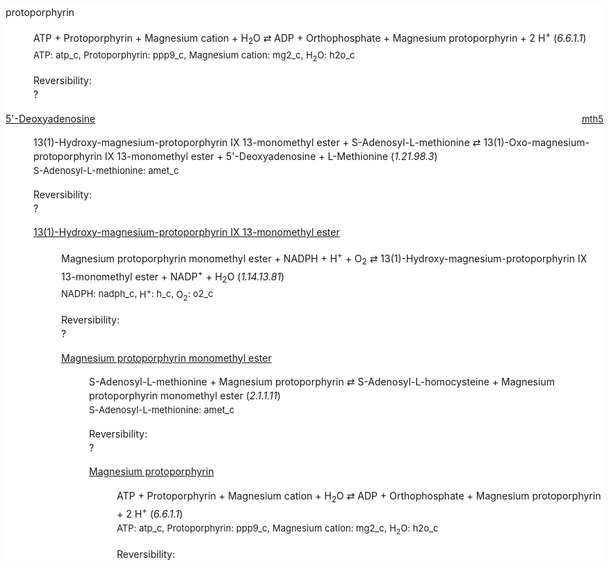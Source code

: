 protoporphyrin</a><span style='float: right; max-width: 40%'><a href='/chemistries/None' class='link-dark opacity-50' style='font-size: small; word-wrap: anywhere;'></a></span></dt><dd><p>ATP + Protoporphyrin + Magnesium cation + H<sub>2</sub>O &#8644; ADP + Orthophosphate + Magnesium protoporphyrin + 2 H<sup>+</sup> (<i>6.6.1.1</i>)<br /><span style='font-size: small;'><span data-bs-toggle='tooltip' data-bs-html='true' data-bs-title='KEGG: C00002'>ATP</span>: atp_c, <span data-bs-toggle='tooltip' data-bs-html='true' data-bs-title='KEGG: C02191'>Protoporphyrin</span>: ppp9_c, <span data-bs-toggle='tooltip' data-bs-html='true' data-bs-title='KEGG: C00305'>Magnesium cation</span>: mg2_c, <span data-bs-toggle='tooltip' data-bs-html='true' data-bs-title='KEGG: C00001'>H<sub>2</sub>O</span>: h2o_c</span><br /><div class="reversibility_info">Reversibility: <div class="progress"><div class="progress-bar bg-light" role="progressbar" style="width: 100%" aria-valuenow="0" aria-valuemin="0" aria-valuemax="100"></div></div><span>?</span><div class="progress"><div class="progress-bar bg-light" role="progressbar" style="width: 100%" aria-valuenow="0" aria-valuemin="0" aria-valuemax="10"></div></div></div></p><dl></dl></dd></dl></dd></dl></dd></dl><dl><dt class='rs-product'><a href='/compounds/C05198' class='link-dark' data-bs-toggle='tooltip' data-bs-html='true' data-bs-title='KEGG: C05198'>5'-Deoxyadenosine</a><span style='float: right; max-width: 40%'><a href='/chemistries/mth5' class='link-dark opacity-50' style='font-size: small; word-wrap: anywhere;'>mth5</a></span></dt><dd><p>13(1)-Hydroxy-magnesium-protoporphyrin IX 13-monomethyl ester + S-Adenosyl-L-methionine &#8644; 13(1)-Oxo-magnesium-protoporphyrin IX 13-monomethyl ester + 5'-Deoxyadenosine + L-Methionine (<i>1.21.98.3</i>)<br /><span style='font-size: small;'><span data-bs-toggle='tooltip' data-bs-html='true' data-bs-title='KEGG: C00019'>S-Adenosyl-L-methionine</span>: amet_c</span><br /><div class="reversibility_info">Reversibility: <div class="progress"><div class="progress-bar bg-light" role="progressbar" style="width: 100%" aria-valuenow="0" aria-valuemin="0" aria-valuemax="100"></div></div><span>?</span><div class="progress"><div class="progress-bar bg-light" role="progressbar" style="width: 100%" aria-valuenow="0" aria-valuemin="0" aria-valuemax="10"></div></div></div></p><dl><dt><a href='/compounds/C11829' class='link-dark' data-bs-toggle='tooltip' data-bs-html='true' data-bs-title='KEGG: C11829'>13(1)-Hydroxy-magnesium-protoporphyrin IX 13-monomethyl ester</a><span style='float: right; max-width: 40%'><a href='/chemistries/None' class='link-dark opacity-50' style='font-size: small; word-wrap: anywhere;'></a></span></dt><dd><p>Magnesium protoporphyrin monomethyl ester + NADPH + H<sup>+</sup> + O<sub>2</sub> &#8644; 13(1)-Hydroxy-magnesium-protoporphyrin IX 13-monomethyl ester + NADP<sup>+</sup> + H<sub>2</sub>O (<i>1.14.13.81</i>)<br /><span style='font-size: small;'><span data-bs-toggle='tooltip' data-bs-html='true' data-bs-title='KEGG: C00005'>NADPH</span>: nadph_c, <span data-bs-toggle='tooltip' data-bs-html='true' data-bs-title='KEGG: C00080'>H<sup>+</sup></span>: h_c, <span data-bs-toggle='tooltip' data-bs-html='true' data-bs-title='KEGG: C00007'>O<sub>2</sub></span>: o2_c</span><br /><div class="reversibility_info">Reversibility: <div class="progress"><div class="progress-bar bg-light" role="progressbar" style="width: 100%" aria-valuenow="0" aria-valuemin="0" aria-valuemax="100"></div></div><span>?</span><div class="progress"><div class="progress-bar bg-light" role="progressbar" style="width: 100%" aria-valuenow="0" aria-valuemin="0" aria-valuemax="10"></div></div></div></p><dl><dt><a href='/compounds/C04536' class='link-dark' data-bs-toggle='tooltip' data-bs-html='true' data-bs-title='KEGG: C04536'>Magnesium protoporphyrin monomethyl ester</a><span style='float: right; max-width: 40%'><a href='/chemistries/None' class='link-dark opacity-50' style='font-size: small; word-wrap: anywhere;'></a></span></dt><dd><p>S-Adenosyl-L-methionine + Magnesium protoporphyrin &#8644; S-Adenosyl-L-homocysteine + Magnesium protoporphyrin monomethyl ester (<i>2.1.1.11</i>)<br /><span style='font-size: small;'><span data-bs-toggle='tooltip' data-bs-html='true' data-bs-title='KEGG: C00019'>S-Adenosyl-L-methionine</span>: amet_c</span><br /><div class="reversibility_info">Reversibility: <div class="progress"><div class="progress-bar bg-light" role="progressbar" style="width: 100%" aria-valuenow="0" aria-valuemin="0" aria-valuemax="100"></div></div><span>?</span><div class="progress"><div class="progress-bar bg-light" role="progressbar" style="width: 100%" aria-valuenow="0" aria-valuemin="0" aria-valuemax="10"></div></div></div></p><dl><dt><a href='/compounds/C03516' class='link-dark' data-bs-toggle='tooltip' data-bs-html='true' data-bs-title='KEGG: C03516'>Magnesium protoporphyrin</a><span style='float: right; max-width: 40%'><a href='/chemistries/None' class='link-dark opacity-50' style='font-size: small; word-wrap: anywhere;'></a></span></dt><dd><p>ATP + Protoporphyrin + Magnesium cation + H<sub>2</sub>O &#8644; ADP + Orthophosphate + Magnesium protoporphyrin + 2 H<sup>+</sup> (<i>6.6.1.1</i>)<br /><span style='font-size: small;'><span data-bs-toggle='tooltip' data-bs-html='true' data-bs-title='KEGG: C00002'>ATP</span>: atp_c, <span data-bs-toggle='tooltip' data-bs-html='true' data-bs-title='KEGG: C02191'>Protoporphyrin</span>: ppp9_c, <span data-bs-toggle='tooltip' data-bs-html='true' data-bs-title='KEGG: C00305'>Magnesium cation</span>: mg2_c, <span data-bs-toggle='tooltip' data-bs-html='true' data-bs-title='KEGG: C00001'>H<sub>2</sub>O</span>: h2o_c</span><br /><div class="reversibility_info">Reversibility: